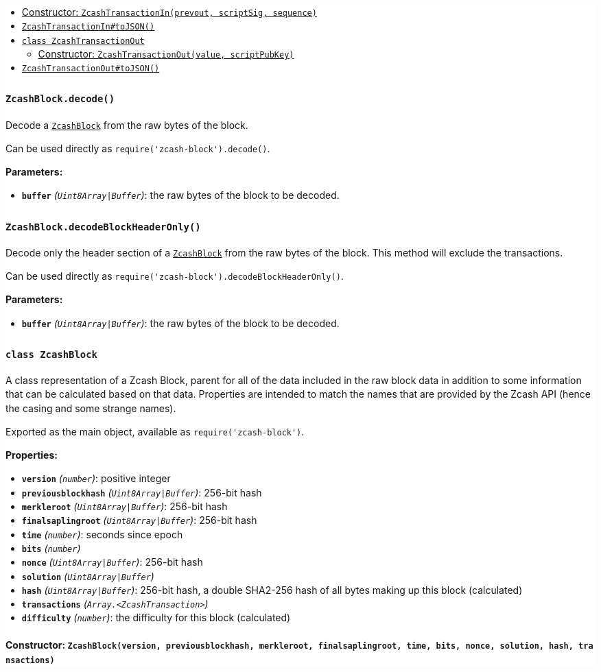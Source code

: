    * [Constructor: `ZcashTransactionIn(prevout, scriptSig, sequence)`](#ZcashTransactionIn_new)
 * [`ZcashTransactionIn#toJSON()`](#ZcashTransactionIn_toJSON)
 * [`class ZcashTransactionOut`](#ZcashTransactionOut)
   * [Constructor: `ZcashTransactionOut(value, scriptPubKey)`](#ZcashTransactionOut_new)
 * [`ZcashTransactionOut#toJSON()`](#ZcashTransactionOut_toJSON)

<a name="ZcashBlock__decode____"></a>
### `ZcashBlock.decode()`

Decode a [`ZcashBlock`](#ZcashBlock) from the raw bytes of the block.

Can be used directly as `require('zcash-block').decode()`.

**Parameters:**

* **`buffer`** _(`Uint8Array|Buffer`)_: the raw bytes of the block to be decoded.

<a name="ZcashBlock__decodeBlockHeaderOnly____"></a>
### `ZcashBlock.decodeBlockHeaderOnly()`

Decode only the header section of a [`ZcashBlock`](#ZcashBlock) from the raw bytes of the block. This method will exclude the transactions.

Can be used directly as `require('zcash-block').decodeBlockHeaderOnly()`.

**Parameters:**

* **`buffer`** _(`Uint8Array|Buffer`)_: the raw bytes of the block to be decoded.

<a name="ZcashBlock"></a>
### `class ZcashBlock`

A class representation of a Zcash Block, parent for all of the data included in the raw block data
in addition to some information that can be calculated based on that data. Properties are intended to
match the names that are provided by the Zcash API (hence the casing and some strange names).

Exported as the main object, available as `require('zcash-block')`.

**Properties:**

* **`version`** _(`number`)_: positive integer
* **`previousblockhash`** _(`Uint8Array|Buffer`)_: 256-bit hash
* **`merkleroot`** _(`Uint8Array|Buffer`)_: 256-bit hash
* **`finalsaplingroot`** _(`Uint8Array|Buffer`)_: 256-bit hash
* **`time`** _(`number`)_: seconds since epoch
* **`bits`** _(`number`)_
* **`nonce`** _(`Uint8Array|Buffer`)_: 256-bit hash
* **`solution`** _(`Uint8Array|Buffer`)_
* **`hash`** _(`Uint8Array|Buffer`)_: 256-bit hash, a double SHA2-256 hash of all bytes making up this block (calculated)
* **`transactions`** _(`Array.<ZcashTransaction>`)_
* **`difficulty`** _(`number`)_: the difficulty for this block (calculated)

<a name="ZcashBlock_new"></a>
#### Constructor: `ZcashBlock(version, previousblockhash, merkleroot, finalsaplingroot, time, bits, nonce, solution, hash, transactions)`
